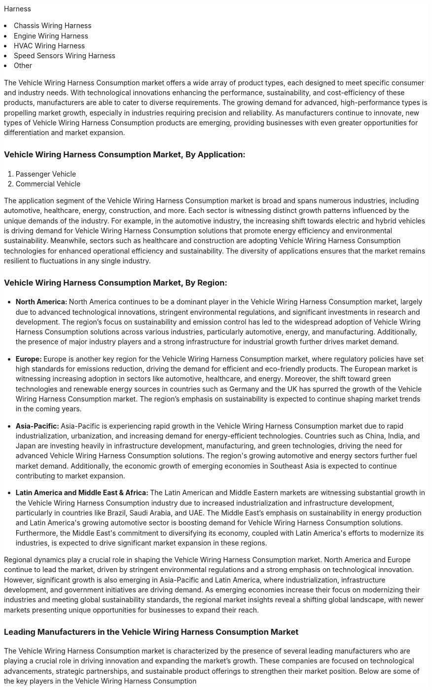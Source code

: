 Harness<li> Chassis Wiring Harness<li> Engine Wiring Harness<li> HVAC Wiring Harness<li> Speed Sensors Wiring Harness<li> Other</li></ol><p>The Vehicle Wiring Harness Consumption market offers a wide array of product types, each designed to meet specific consumer and industry needs. With technological innovations enhancing the performance, sustainability, and cost-efficiency of these products, manufacturers are able to cater to diverse requirements. The growing demand for advanced, high-performance types is propelling market growth, especially in industries requiring precision and reliability. As manufacturers continue to innovate, new types of Vehicle Wiring Harness Consumption products are emerging, providing businesses with even greater opportunities for differentiation and market expansion.</p><h3>Vehicle Wiring Harness Consumption Market,&nbsp;By Application:</h3><ol><li>Passenger Vehicle<li> Commercial Vehicle</li></ol><p>The application segment of the Vehicle Wiring Harness Consumption market is broad and spans numerous industries, including automotive, healthcare, energy, construction, and more. Each sector is witnessing distinct growth patterns influenced by the unique demands of the industry. For example, in the automotive industry, the increasing shift towards electric and hybrid vehicles is driving demand for Vehicle Wiring Harness Consumption solutions that promote energy efficiency and environmental sustainability. Meanwhile, sectors such as healthcare and construction are adopting Vehicle Wiring Harness Consumption technologies for enhanced operational efficiency and sustainability. The diversity of applications ensures that the market remains resilient to fluctuations in any single industry.</p><h3>Vehicle Wiring Harness Consumption Market, By Region:</h3><ul><li><p><strong>North America:&nbsp;</strong>North America continues to be a dominant player in the Vehicle Wiring Harness Consumption market, largely due to advanced technological innovations, stringent environmental regulations, and significant investments in research and development. The region&rsquo;s focus on sustainability and emission control has led to the widespread adoption of Vehicle Wiring Harness Consumption solutions across various industries, particularly automotive, energy, and manufacturing. Additionally, the presence of major industry players and a strong infrastructure for industrial growth further drives market demand.</p></li><li><p><strong><strong>Europe:&nbsp;</strong></strong>Europe is another key region for the Vehicle Wiring Harness Consumption market, where regulatory policies have set high standards for emissions reduction, driving the demand for efficient and eco-friendly products. The European market is witnessing increasing adoption in sectors like automotive, healthcare, and energy. Moreover, the shift toward green technologies and renewable energy sources in countries such as Germany and the UK has spurred the growth of the Vehicle Wiring Harness Consumption market. The region&rsquo;s emphasis on sustainability is expected to continue shaping market trends in the coming years.</p></li><li><p><strong><strong>Asia-Pacific:&nbsp;</strong></strong>Asia-Pacific is experiencing rapid growth in the Vehicle Wiring Harness Consumption market due to rapid industrialization, urbanization, and increasing demand for energy-efficient technologies. Countries such as China, India, and Japan are investing heavily in infrastructure development, manufacturing, and green technologies, driving the need for advanced Vehicle Wiring Harness Consumption solutions. The region's growing automotive and energy sectors further fuel market demand. Additionally, the economic growth of emerging economies in Southeast Asia is expected to continue contributing to market expansion.</p></li><li><p><strong><strong>Latin America and Middle East &amp; Africa:&nbsp;</strong></strong>The Latin American and Middle Eastern markets are witnessing substantial growth in the Vehicle Wiring Harness Consumption industry due to increased industrialization and infrastructure development, particularly in countries like Brazil, Saudi Arabia, and UAE. The Middle East&rsquo;s emphasis on sustainability in energy production and Latin America's growing automotive sector is boosting demand for Vehicle Wiring Harness Consumption solutions. Furthermore, the Middle East's commitment to diversifying its economy, coupled with Latin America's efforts to modernize its industries, is expected to drive significant market expansion in these regions.</p></li></ul><p>Regional dynamics play a crucial role in shaping the Vehicle Wiring Harness Consumption market. North America and Europe continue to lead the market, driven by stringent environmental regulations and a strong emphasis on technological innovation. However, significant growth is also emerging in Asia-Pacific and Latin America, where industrialization, infrastructure development, and government initiatives are driving demand. As emerging economies increase their focus on modernizing their industries and meeting global sustainability standards, the regional market insights reveal a shifting global landscape, with newer markets presenting unique opportunities for businesses to expand their reach.</p><h3><strong>Leading Manufacturers in the Vehicle Wiring Harness Consumption Market</strong></h3><p>The Vehicle Wiring Harness Consumption market is characterized by the presence of several leading manufacturers who are playing a crucial role in driving innovation and expanding the market&rsquo;s growth. These companies are focused on technological advancements, strategic partnerships, and sustainable product offerings to strengthen their market position. Below are some of the key players in the Vehicle Wiring Harness Consumption